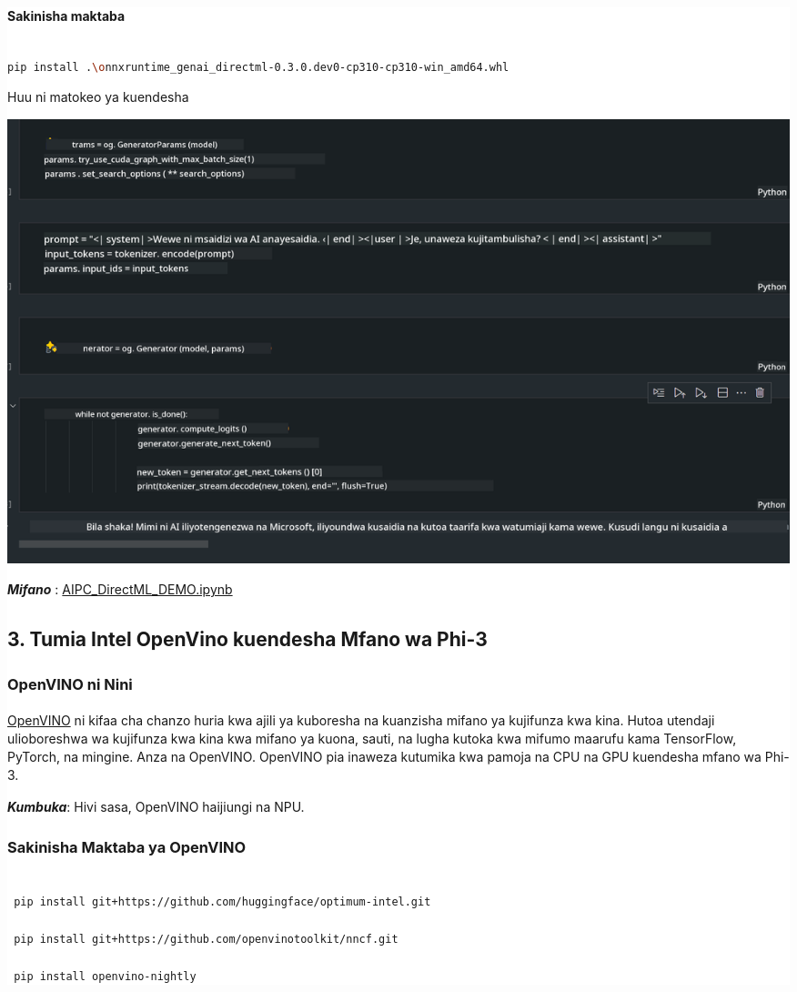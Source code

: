 **Sakinisha maktaba**

```bash

pip install .\onnxruntime_genai_directml-0.3.0.dev0-cp310-cp310-win_amd64.whl

```

Huu ni matokeo ya kuendesha

![DML](../../../../../translated_images/aipc_DML.52a44180393ab491cafdcfb87d067e9dc2c85f771bfea53590b6d0cc65b60351.sw.png)

***Mifano*** : [AIPC_DirectML_DEMO.ipynb](../../../../../code/03.Inference/AIPC/AIPC_DirectML_DEMO.ipynb)

## **3. Tumia Intel OpenVino kuendesha Mfano wa Phi-3**

### **OpenVINO ni Nini**

[OpenVINO](https://github.com/openvinotoolkit/openvino) ni kifaa cha chanzo huria kwa ajili ya kuboresha na kuanzisha mifano ya kujifunza kwa kina. Hutoa utendaji ulioboreshwa wa kujifunza kwa kina kwa mifano ya kuona, sauti, na lugha kutoka kwa mifumo maarufu kama TensorFlow, PyTorch, na mingine. Anza na OpenVINO. OpenVINO pia inaweza kutumika kwa pamoja na CPU na GPU kuendesha mfano wa Phi-3.

***Kumbuka***: Hivi sasa, OpenVINO haijiungi na NPU.

### **Sakinisha Maktaba ya OpenVINO**

```bash

 pip install git+https://github.com/huggingface/optimum-intel.git

 pip install git+https://github.com/openvinotoolkit/nncf.git

 pip install openvino-nightly

```
